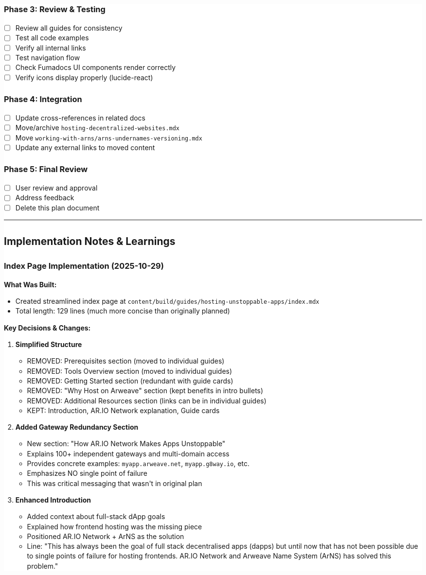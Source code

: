 ### Phase 3: Review & Testing
- [ ] Review all guides for consistency
- [ ] Test all code examples
- [ ] Verify all internal links
- [ ] Test navigation flow
- [ ] Check Fumadocs UI components render correctly
- [ ] Verify icons display properly (lucide-react)

### Phase 4: Integration
- [ ] Update cross-references in related docs
- [ ] Move/archive `hosting-decentralized-websites.mdx`
- [ ] Move `working-with-arns/arns-undernames-versioning.mdx`
- [ ] Update any external links to moved content

### Phase 5: Final Review
- [ ] User review and approval
- [ ] Address feedback
- [ ] Delete this plan document

---

## Implementation Notes & Learnings

### Index Page Implementation (2025-10-29)

**What Was Built:**
- Created streamlined index page at `content/build/guides/hosting-unstoppable-apps/index.mdx`
- Total length: 129 lines (much more concise than originally planned)

**Key Decisions & Changes:**

1. **Simplified Structure**
   - REMOVED: Prerequisites section (moved to individual guides)
   - REMOVED: Tools Overview section (moved to individual guides)
   - REMOVED: Getting Started section (redundant with guide cards)
   - REMOVED: "Why Host on Arweave" section (kept benefits in intro bullets)
   - REMOVED: Additional Resources section (links can be in individual guides)
   - KEPT: Introduction, AR.IO Network explanation, Guide cards

2. **Added Gateway Redundancy Section**
   - New section: "How AR.IO Network Makes Apps Unstoppable"
   - Explains 100+ independent gateways and multi-domain access
   - Provides concrete examples: `myapp.arweave.net`, `myapp.g8way.io`, etc.
   - Emphasizes NO single point of failure
   - This was critical messaging that wasn't in original plan

3. **Enhanced Introduction**
   - Added context about full-stack dApp goals
   - Explained how frontend hosting was the missing piece
   - Positioned AR.IO Network + ArNS as the solution
   - Line: "This has always been the goal of full stack decentralised apps (dapps) but until now that has not been possible due to single points of failure for hosting frontends. AR.IO Network and Arweave Name System (ArNS) has solved this problem."
